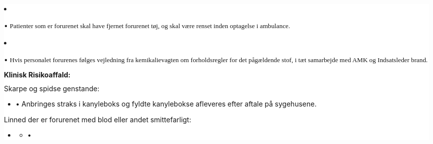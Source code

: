   <li>
   <p class="~clause~ Listeafsnit level0">
    <span class="item">
     •
    </span>
    <span style="font-family: Verdana; font-size: 10pt;">
     Patienter som er forurenet skal have fjernet forurenet tøj, og skal være renset inden optagelse i ambulance.
    </span>
   </p>
  </li>
  <li>
   <p class="~clause~ Listeafsnit level0">
    <span class="item">
     •
    </span>
    <span style="font-family: Verdana; font-size: 10pt;">
     Hvis personalet forurenes følges vejledning fra kemikalievagten om forholdsregler for det pågældende stof, i tæt samarbejde med AMK og Indsatsleder brand.
    </span>
   </p>
  </li>
 </ul>
 <p class="~clause~ Brdtekst" style="text-indent: 36pt;">
 </p>
 <p class="~clause~ Normal" style="line-height: 100%;">
  <span style="font-weight: bold;">
   Klinisk Risikoaffald:
  </span>
 </p>
 <p class="~clause~ Normal" style="line-height: 100%;">
  <span>
   Skarpe og spidse genstande:
  </span>
 </p>
 <ul class="list17">
  <li>
   <p class="~clause~ Brdtekst level0">
    <span class="item">
     •
    </span>
    <span>
     Anbringes straks i kanyleboks og fyldte kanylebokse afleveres efter aftale på sygehusene.
    </span>
   </p>
  </li>
 </ul>
 <p class="~clause~ Brdtekst" style="text-indent: 36pt;">
 </p>
 <p class="~clause~ Normal" style="line-height: 100%;">
  <span>
   Linned der er forurenet med blod eller andet smittefarligt:
  </span>
 </p>
 <ul class="list19">
  <li>
   <ul>
    <li>
     <p class="~clause~ Opstilling-punkttegn2">
      <span class="item">
       •
      </span>
      <span>
